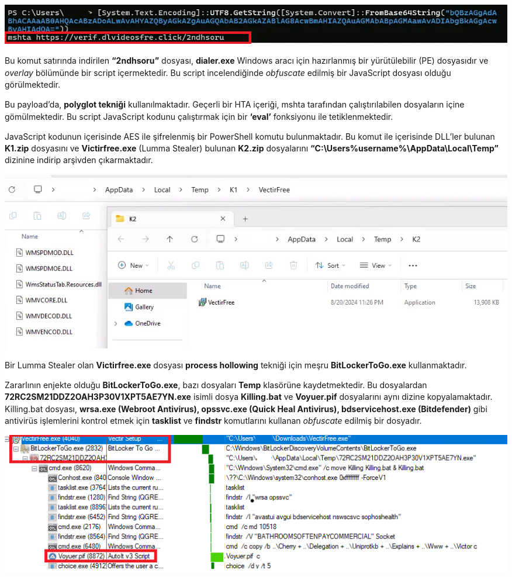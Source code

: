 ![Decode Edilen PowerShell Komutu](/img/9.png)

Bu komut satırında indirilen **“2ndhsoru”** dosyası, **dialer.exe** Windows aracı için hazırlanmış bir yürütülebilir (PE) dosyasıdır ve _overlay_ bölümünde bir script içermektedir. Bu script incelendiğinde _obfuscate_ edilmiş bir JavaScript dosyası olduğu görülmektedir.

Bu payload’da, **polyglot tekniği** kullanılmaktadır. Geçerli bir HTA içeriği, mshta tarafından çalıştırılabilen dosyaların içine gömülmektedir. Bu script JavaScript kodunu çalıştırmak için bir **‘eval’** fonksiyonu ile tetiklenmektedir.

JavaScript kodunun içerisinde AES ile şifrelenmiş bir PowerShell komutu bulunmaktadır. Bu komut ile içerisinde DLL’ler bulunan **K1.zip** dosyasını ve **Victirfree.exe** (Lumma Stealer) bulunan **K2.zip** dosyalarını **“C:\Users\%username%\AppData\Local\Temp”** dizinine indirip arşivden çıkarmaktadır.

![K1.zip ve K2.zip Dosyaları](/img/10.png)

Bir Lumma Stealer olan **Victirfree.exe** dosyası **process hollowing** tekniği için meşru **BitLockerToGo.exe** kullanmaktadır.

Zararlının enjekte olduğu **BitLockerToGo.exe**, bazı dosyaları **Temp** klasörüne kaydetmektedir. Bu dosyalardan **72RC2SM21DDZ2OAH3P30V1XPT5AE7YN.exe** isimli dosya **Killing.bat** ve **Voyuer.pif** dosyalarını aynı dizine kopyalamaktadır. Killing.bat dosyası, **wrsa.exe (Webroot Antivirus), opssvc.exe (Quick Heal Antivirus), bdservicehost.exe (Bitdefender)** gibi antivirüs işlemlerini kontrol etmek için **tasklist** ve **findstr** komutlarını kullanan _obfuscate_ edilmiş bir dosyadır.

![Process Hollowing Sonrası BitLockerToGo.exe Süreci](/img/11.png)
